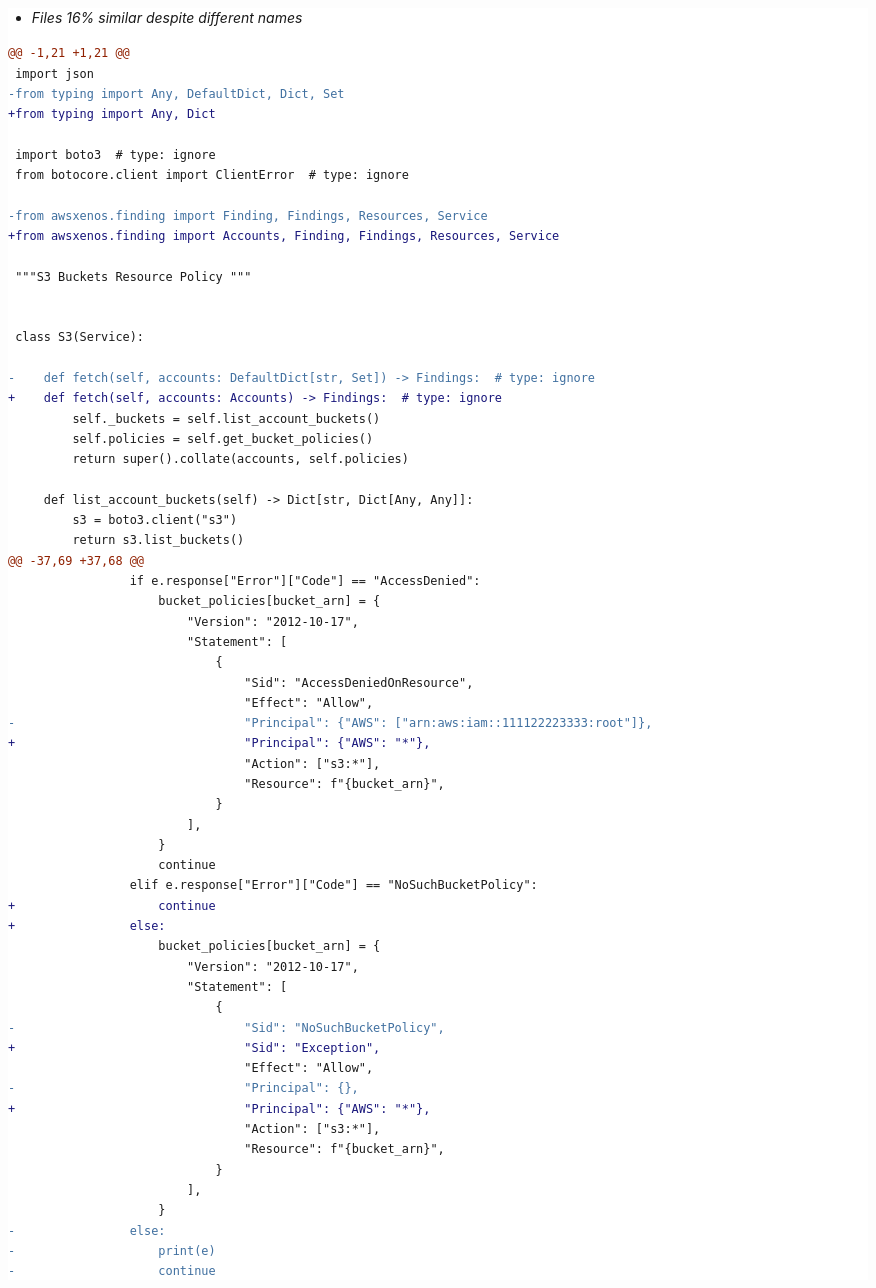  * *Files 16% similar despite different names*

```diff
@@ -1,21 +1,21 @@
 import json
-from typing import Any, DefaultDict, Dict, Set
+from typing import Any, Dict
 
 import boto3  # type: ignore
 from botocore.client import ClientError  # type: ignore
 
-from awsxenos.finding import Finding, Findings, Resources, Service
+from awsxenos.finding import Accounts, Finding, Findings, Resources, Service
 
 """S3 Buckets Resource Policy """
 
 
 class S3(Service):
 
-    def fetch(self, accounts: DefaultDict[str, Set]) -> Findings:  # type: ignore
+    def fetch(self, accounts: Accounts) -> Findings:  # type: ignore
         self._buckets = self.list_account_buckets()
         self.policies = self.get_bucket_policies()
         return super().collate(accounts, self.policies)
 
     def list_account_buckets(self) -> Dict[str, Dict[Any, Any]]:
         s3 = boto3.client("s3")
         return s3.list_buckets()
@@ -37,69 +37,68 @@
                 if e.response["Error"]["Code"] == "AccessDenied":
                     bucket_policies[bucket_arn] = {
                         "Version": "2012-10-17",
                         "Statement": [
                             {
                                 "Sid": "AccessDeniedOnResource",
                                 "Effect": "Allow",
-                                "Principal": {"AWS": ["arn:aws:iam::111122223333:root"]},
+                                "Principal": {"AWS": "*"},
                                 "Action": ["s3:*"],
                                 "Resource": f"{bucket_arn}",
                             }
                         ],
                     }
                     continue
                 elif e.response["Error"]["Code"] == "NoSuchBucketPolicy":
+                    continue
+                else:
                     bucket_policies[bucket_arn] = {
                         "Version": "2012-10-17",
                         "Statement": [
                             {
-                                "Sid": "NoSuchBucketPolicy",
+                                "Sid": "Exception",
                                 "Effect": "Allow",
-                                "Principal": {},
+                                "Principal": {"AWS": "*"},
                                 "Action": ["s3:*"],
                                 "Resource": f"{bucket_arn}",
                             }
                         ],
                     }
-                else:
-                    print(e)
-                    continue
```